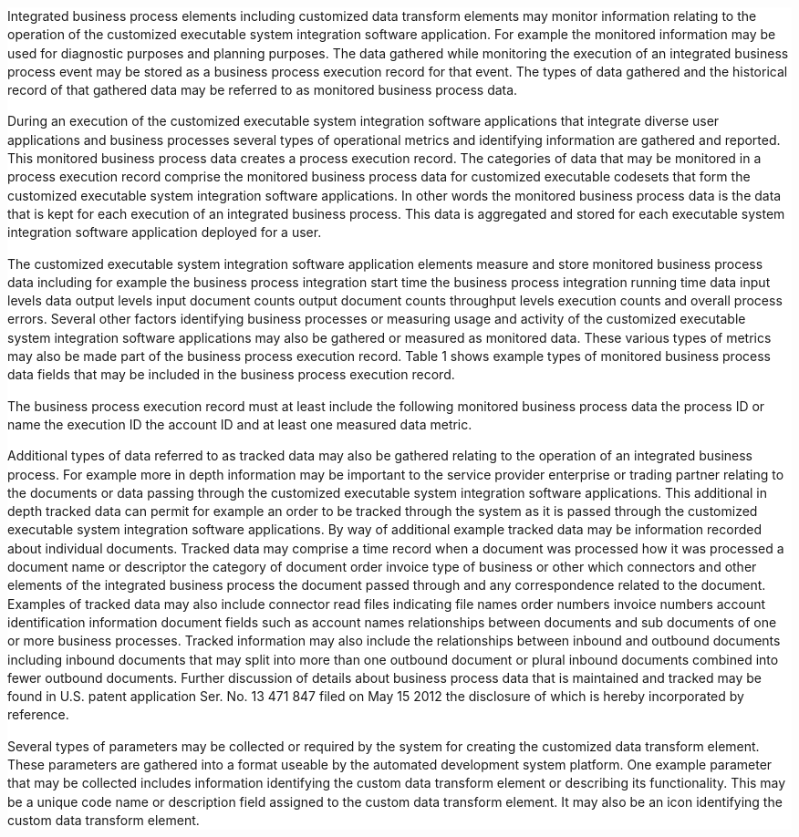 Integrated business process elements including customized data transform elements may monitor information relating to the operation of the customized executable system integration software application. For example the monitored information may be used for diagnostic purposes and planning purposes. The data gathered while monitoring the execution of an integrated business process event may be stored as a business process execution record for that event. The types of data gathered and the historical record of that gathered data may be referred to as monitored business process data.

During an execution of the customized executable system integration software applications that integrate diverse user applications and business processes several types of operational metrics and identifying information are gathered and reported. This monitored business process data creates a process execution record. The categories of data that may be monitored in a process execution record comprise the monitored business process data for customized executable codesets that form the customized executable system integration software applications. In other words the monitored business process data is the data that is kept for each execution of an integrated business process. This data is aggregated and stored for each executable system integration software application deployed for a user.

The customized executable system integration software application elements measure and store monitored business process data including for example the business process integration start time the business process integration running time data input levels data output levels input document counts output document counts throughput levels execution counts and overall process errors. Several other factors identifying business processes or measuring usage and activity of the customized executable system integration software applications may also be gathered or measured as monitored data. These various types of metrics may also be made part of the business process execution record. Table 1 shows example types of monitored business process data fields that may be included in the business process execution record.

The business process execution record must at least include the following monitored business process data the process ID or name the execution ID the account ID and at least one measured data metric.

Additional types of data referred to as tracked data may also be gathered relating to the operation of an integrated business process. For example more in depth information may be important to the service provider enterprise or trading partner relating to the documents or data passing through the customized executable system integration software applications. This additional in depth tracked data can permit for example an order to be tracked through the system as it is passed through the customized executable system integration software applications. By way of additional example tracked data may be information recorded about individual documents. Tracked data may comprise a time record when a document was processed how it was processed a document name or descriptor the category of document order invoice type of business or other which connectors and other elements of the integrated business process the document passed through and any correspondence related to the document. Examples of tracked data may also include connector read files indicating file names order numbers invoice numbers account identification information document fields such as account names relationships between documents and sub documents of one or more business processes. Tracked information may also include the relationships between inbound and outbound documents including inbound documents that may split into more than one outbound document or plural inbound documents combined into fewer outbound documents. Further discussion of details about business process data that is maintained and tracked may be found in U.S. patent application Ser. No. 13 471 847 filed on May 15 2012 the disclosure of which is hereby incorporated by reference.

Several types of parameters may be collected or required by the system for creating the customized data transform element. These parameters are gathered into a format useable by the automated development system platform. One example parameter that may be collected includes information identifying the custom data transform element or describing its functionality. This may be a unique code name or description field assigned to the custom data transform element. It may also be an icon identifying the custom data transform element.
